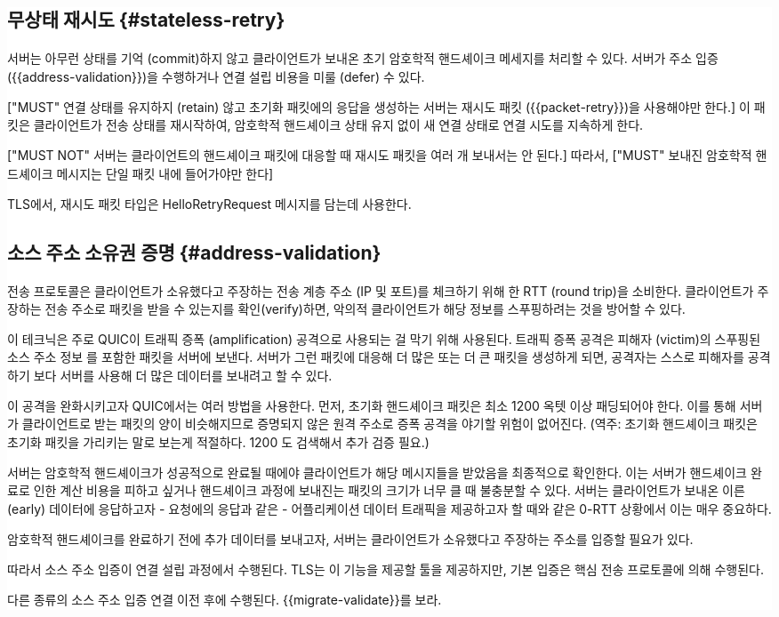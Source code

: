 
## 무상태 재시도 {#stateless-retry}

서버는 아무런 상태를 기억 (commit)하지 않고 클라이언트가 보내온 초기 암호학적
핸드셰이크 메세지를 처리할 수 있다. 서버가 주소 입증 ({{address-validation}})을
수행하거나 연결 설립 비용을 미룰 (defer) 수 있다.

\["MUST" 연결 상태를 유지하지 (retain) 않고 초기화 패킷에의 응답을 생성하는
서버는 재시도 패킷 ({{packet-retry}})을 사용해야만 한다.\] 이 패킷은
클라이언트가 전송 상태를 재시작하여, 암호학적 핸드셰이크 상태 유지 없이 새 연결
상태로 연결 시도를 지속하게 한다.

\["MUST NOT" 서버는 클라이언트의 핸드셰이크 패킷에 대응할 때 재시도 패킷을 여러
개 보내서는 안 된다.\] 따라서, \["MUST" 보내진 암호학적 핸드셰이크 메시지는
단일 패킷 내에 들어가야만 한다\]

TLS에서, 재시도 패킷 타입은 HelloRetryRequest 메시지를 담는데 사용한다.


## 소스 주소 소유권 증명 {#address-validation}

전송 프로토콜은 클라이언트가 소유했다고 주장하는 전송 계층 주소 (IP 및 포트)를
체크하기 위해 한 RTT (round trip)을 소비한다. 클라이언트가 주장하는 전송 주소로
패킷을 받을 수 있는지를 확인(verify)하면, 악의적 클라이언트가 해당 정보를
스푸핑하려는 것을 방어할 수 있다.

이 테크닉은 주로 QUIC이 트래픽 증폭 (amplification) 공격으로 사용되는 걸 막기
위해 사용된다. 트래픽 증폭 공격은 피해자 (victim)의 스푸핑된 소스 주소 정보
를 포함한 패킷을 서버에 보낸다. 서버가 그런 패킷에 대응해 더 많은 또는 더 큰
패킷을 생성하게 되면, 공격자는 스스로 피해자를 공격하기 보다 서버를 사용해
더 많은 데이터를 보내려고 할 수 있다.

이 공격을 완화시키고자 QUIC에서는 여러 방법을 사용한다. 먼저, 초기화 핸드셰이크
패킷은 최소 1200 옥텟 이상 패딩되어야 한다. 이를 통해 서버가 클라이언트로 받는
패킷의 양이 비슷해지므로 증명되지 않은 원격 주소로 증폭 공격을 야기할 위험이
없어진다.
(역주: 초기화 핸드셰이크 패킷은 초기화 패킷을 가리키는 말로 보는게 적절하다.
1200 도 검색해서 추가 검증 필요.)

서버는 암호학적 핸드셰이크가 성공적으로 완료될 때에야 클라이언트가 해당
메시지들을 받았음을 최종적으로 확인한다. 이는 서버가 핸드셰이크 완료로 인한
계산 비용을 피하고 싶거나 핸드셰이크 과정에 보내진는 패킷의 크기가 너무 클 때
불충분할 수 있다. 서버는 클라이언트가 보내온 이른 (early) 데이터에 응답하고자 -
요청에의 응답과 같은 - 어플리케이션 데이터 트래픽을 제공하고자 할 때와 같은
0-RTT 상황에서 이는 매우 중요하다.

암호학적 핸드셰이크를 완료하기 전에 추가 데이터를 보내고자, 서버는 클라이언트가
소유했다고 주장하는 주소를 입증할 필요가 있다.

따라서 소스 주소 입증이 연결 설립 과정에서 수행된다. TLS는 이 기능을 제공할
툴을 제공하지만, 기본 입증은 핵심 전송 프로토콜에 의해 수행된다.

다른 종류의 소스 주소 입증 연결 이전 후에 수행된다. {{migrate-validate}}를
보라.

